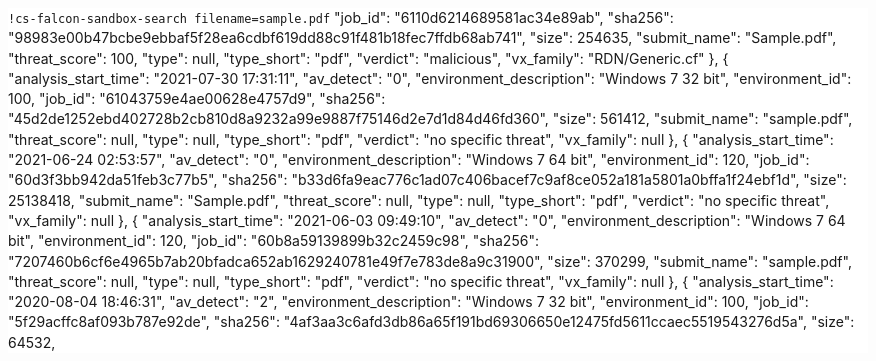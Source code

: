 ```!cs-falcon-sandbox-search filename=sample.pdf```
                "job_id": "6110d6214689581ac34e89ab",
                "sha256": "98983e00b47bcbe9ebbaf5f28ea6cdbf619dd88c91f481b18fec7ffdb68ab741",
                "size": 254635,
                "submit_name": "Sample.pdf",
                "threat_score": 100,
                "type": null,
                "type_short": "pdf",
                "verdict": "malicious",
                "vx_family": "RDN/Generic.cf"
            },
            {
                "analysis_start_time": "2021-07-30 17:31:11",
                "av_detect": "0",
                "environment_description": "Windows 7 32 bit",
                "environment_id": 100,
                "job_id": "61043759e4ae00628e4757d9",
                "sha256": "45d2de1252ebd402728b2cb810d8a9232a99e9887f75146d2e7d1d84d46fd360",
                "size": 561412,
                "submit_name": "sample.pdf",
                "threat_score": null,
                "type": null,
                "type_short": "pdf",
                "verdict": "no specific threat",
                "vx_family": null
            },
            {
                "analysis_start_time": "2021-06-24 02:53:57",
                "av_detect": "0",
                "environment_description": "Windows 7 64 bit",
                "environment_id": 120,
                "job_id": "60d3f3bb942da51feb3c77b5",
                "sha256": "b33d6fa9eac776c1ad07c406bacef7c9af8ce052a181a5801a0bffa1f24ebf1d",
                "size": 25138418,
                "submit_name": "Sample.pdf",
                "threat_score": null,
                "type": null,
                "type_short": "pdf",
                "verdict": "no specific threat",
                "vx_family": null
            },
            {
                "analysis_start_time": "2021-06-03 09:49:10",
                "av_detect": "0",
                "environment_description": "Windows 7 64 bit",
                "environment_id": 120,
                "job_id": "60b8a59139899b32c2459c98",
                "sha256": "7207460b6cf6e4965b7ab20bfadca652ab1629240781e49f7e783de8a9c31900",
                "size": 370299,
                "submit_name": "sample.pdf",
                "threat_score": null,
                "type": null,
                "type_short": "pdf",
                "verdict": "no specific threat",
                "vx_family": null
            },
            {
                "analysis_start_time": "2020-08-04 18:46:31",
                "av_detect": "2",
                "environment_description": "Windows 7 32 bit",
                "environment_id": 100,
                "job_id": "5f29acffc8af093b787e92de",
                "sha256": "4af3aa3c6afd3db86a65f191bd69306650e12475fd5611ccaec5519543276d5a",
                "size": 64532,
```